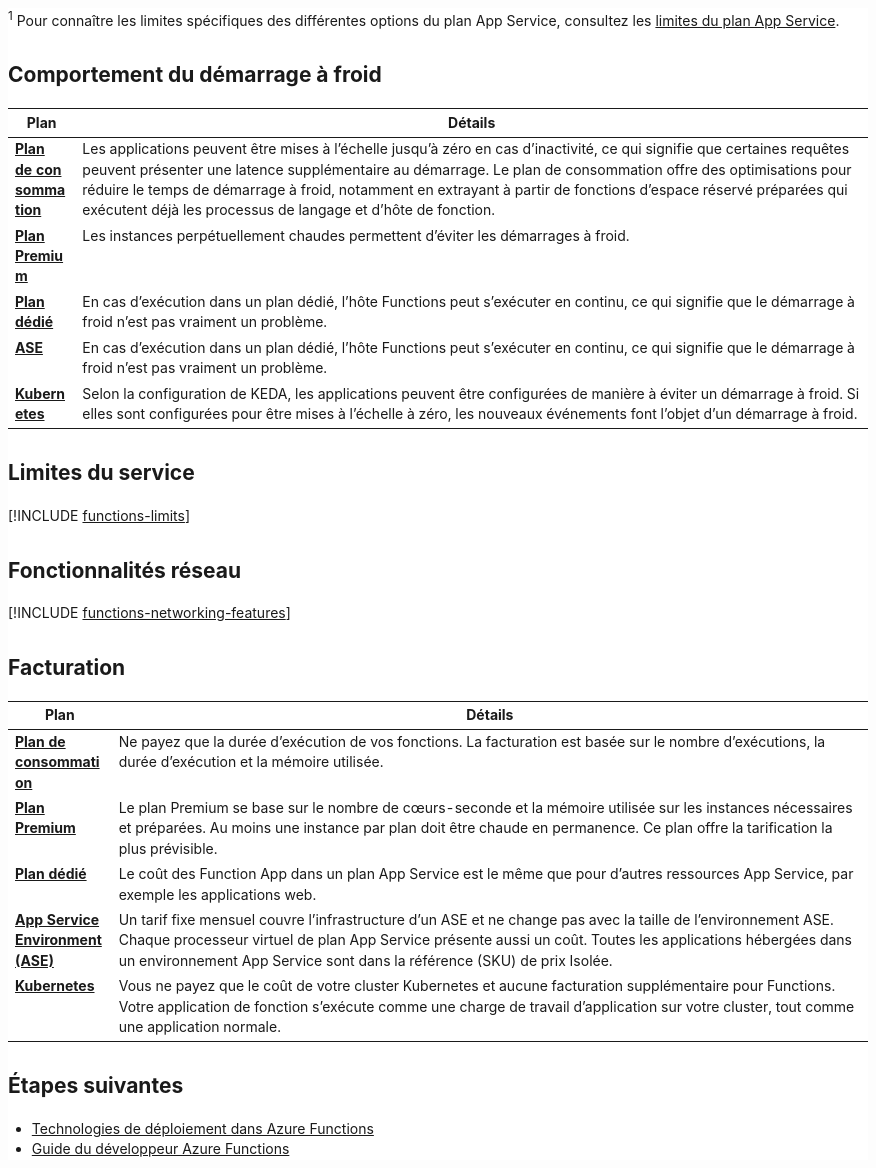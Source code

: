 <sup>1</sup> Pour connaître les limites spécifiques des différentes options du plan App Service, consultez les [limites du plan App Service](../azure-resource-manager/management/azure-subscription-service-limits.md#app-service-limits).

## <a name="cold-start-behavior"></a>Comportement du démarrage à froid

| Plan | Détails | 
| -- | -- |
| **[Plan de&nbsp;consommation](consumption-plan.md)** | Les applications peuvent être mises à l’échelle jusqu’à zéro en cas d’inactivité, ce qui signifie que certaines requêtes peuvent présenter une latence supplémentaire au démarrage.  Le plan de consommation offre des optimisations pour réduire le temps de démarrage à froid, notamment en extrayant à partir de fonctions d’espace réservé préparées qui exécutent déjà les processus de langage et d’hôte de fonction. |
| **[Plan Premium](functions-premium-plan.md)** | Les instances perpétuellement chaudes permettent d’éviter les démarrages à froid. |
| **[Plan dédié](dedicated-plan.md)** | En cas d’exécution dans un plan dédié, l’hôte Functions peut s’exécuter en continu, ce qui signifie que le démarrage à froid n’est pas vraiment un problème. |
| **[ASE](dedicated-plan.md)** | En cas d’exécution dans un plan dédié, l’hôte Functions peut s’exécuter en continu, ce qui signifie que le démarrage à froid n’est pas vraiment un problème. |
| **[Kubernetes](functions-kubernetes-keda.md)**  | Selon la configuration de KEDA, les applications peuvent être configurées de manière à éviter un démarrage à froid. Si elles sont configurées pour être mises à l’échelle à zéro, les nouveaux événements font l’objet d’un démarrage à froid. 

## <a name="service-limits"></a>Limites du service

[!INCLUDE [functions-limits](../../includes/functions-limits.md)]

## <a name="networking-features"></a>Fonctionnalités réseau

[!INCLUDE [functions-networking-features](../../includes/functions-networking-features.md)]

## <a name="billing"></a>Facturation

| Plan | Détails |
| --- | --- |
| **[Plan de consommation](consumption-plan.md)** | Ne payez que la durée d’exécution de vos fonctions. La facturation est basée sur le nombre d’exécutions, la durée d’exécution et la mémoire utilisée. |
| **[Plan Premium](functions-premium-plan.md)** | Le plan Premium se base sur le nombre de cœurs-seconde et la mémoire utilisée sur les instances nécessaires et préparées. Au moins une instance par plan doit être chaude en permanence. Ce plan offre la tarification la plus prévisible. |
| **[Plan dédié](dedicated-plan.md)** | Le coût des Function App dans un plan App Service est le même que pour d’autres ressources App Service, par exemple les applications web.|
| **[App Service Environment (ASE)](dedicated-plan.md)** | Un tarif fixe mensuel couvre l’infrastructure d’un ASE et ne change pas avec la taille de l’environnement ASE. Chaque processeur virtuel de plan App Service présente aussi un coût. Toutes les applications hébergées dans un environnement App Service sont dans la référence (SKU) de prix Isolée. |
| **[Kubernetes](functions-kubernetes-keda.md)**| Vous ne payez que le coût de votre cluster Kubernetes et aucune facturation supplémentaire pour Functions. Votre application de fonction s’exécute comme une charge de travail d’application sur votre cluster, tout comme une application normale. |

## <a name="next-steps"></a>Étapes suivantes

+ [Technologies de déploiement dans Azure Functions](functions-deployment-technologies.md) 
+ [Guide du développeur Azure Functions](functions-reference.md)
